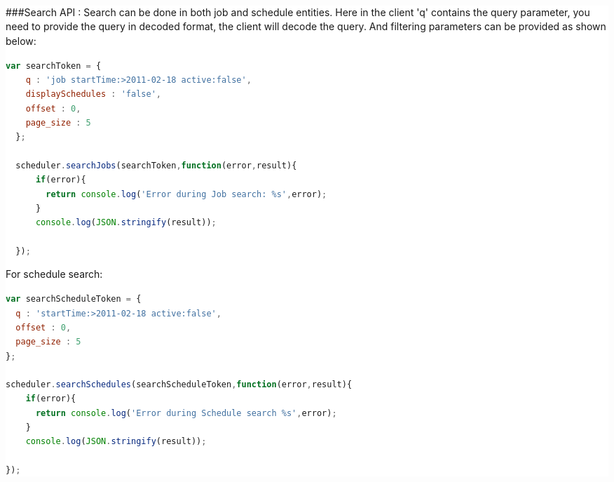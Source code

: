 ###Search API :
Search can be done in both job and schedule entities. Here in the client 'q' contains the query parameter, you need to provide the query in decoded format, the client will decode the query. And filtering parameters can be provided as shown below:

```js
var searchToken = {
    q : 'job startTime:>2011-02-18 active:false',
    displaySchedules : 'false',
    offset : 0,
    page_size : 5
  };

  scheduler.searchJobs(searchToken,function(error,result){
      if(error){
        return console.log('Error during Job search: %s',error);
      }
      console.log(JSON.stringify(result));

  });
  ```
  For schedule search:
  ```js
  var searchScheduleToken = {
    q : 'startTime:>2011-02-18 active:false',
    offset : 0,
    page_size : 5
  };

  scheduler.searchSchedules(searchScheduleToken,function(error,result){
      if(error){
        return console.log('Error during Schedule search %s',error);
      }
      console.log(JSON.stringify(result));

  });
  ```
